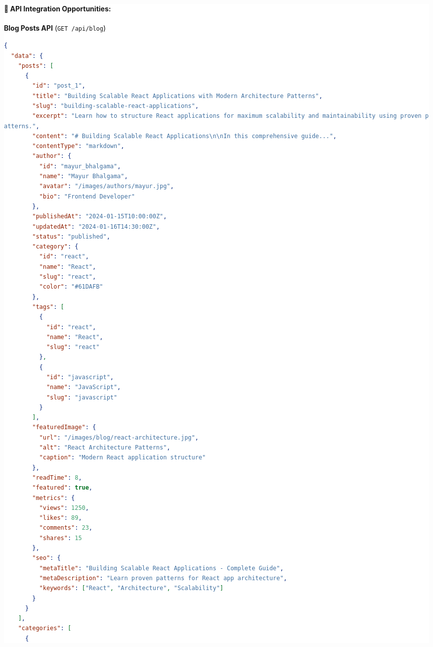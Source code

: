 #### 🚀 **API Integration Opportunities:**

**Blog Posts API** (`GET /api/blog`)
```json
{
  "data": {
    "posts": [
      {
        "id": "post_1",
        "title": "Building Scalable React Applications with Modern Architecture Patterns",
        "slug": "building-scalable-react-applications",
        "excerpt": "Learn how to structure React applications for maximum scalability and maintainability using proven patterns.",
        "content": "# Building Scalable React Applications\n\nIn this comprehensive guide...",
        "contentType": "markdown",
        "author": {
          "id": "mayur_bhalgama",
          "name": "Mayur Bhalgama",
          "avatar": "/images/authors/mayur.jpg",
          "bio": "Frontend Developer"
        },
        "publishedAt": "2024-01-15T10:00:00Z",
        "updatedAt": "2024-01-16T14:30:00Z",
        "status": "published",
        "category": {
          "id": "react",
          "name": "React",
          "slug": "react",
          "color": "#61DAFB"
        },
        "tags": [
          {
            "id": "react",
            "name": "React",
            "slug": "react"
          },
          {
            "id": "javascript",
            "name": "JavaScript", 
            "slug": "javascript"
          }
        ],
        "featuredImage": {
          "url": "/images/blog/react-architecture.jpg",
          "alt": "React Architecture Patterns",
          "caption": "Modern React application structure"
        },
        "readTime": 8,
        "featured": true,
        "metrics": {
          "views": 1250,
          "likes": 89,
          "comments": 23,
          "shares": 15
        },
        "seo": {
          "metaTitle": "Building Scalable React Applications - Complete Guide",
          "metaDescription": "Learn proven patterns for React app architecture",
          "keywords": ["React", "Architecture", "Scalability"]
        }
      }
    ],
    "categories": [
      {
```